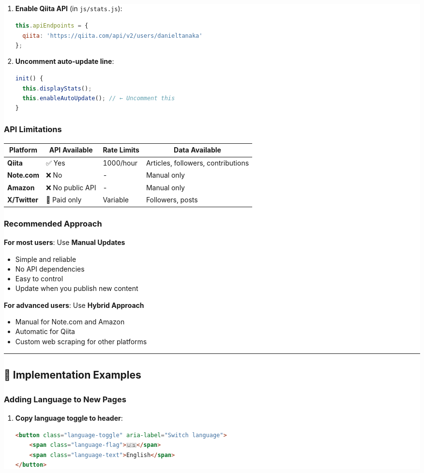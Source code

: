 1. **Enable Qiita API** (in `js/stats.js`):
   ```javascript
   this.apiEndpoints = {
     qiita: 'https://qiita.com/api/v2/users/danieltanaka'
   };
   ```

2. **Uncomment auto-update line**:
   ```javascript
   init() {
     this.displayStats();
     this.enableAutoUpdate(); // ← Uncomment this
   }
   ```

### API Limitations

| Platform | API Available | Rate Limits | Data Available |
|----------|---------------|-------------|----------------|
| **Qiita** | ✅ Yes | 1000/hour | Articles, followers, contributions |
| **Note.com** | ❌ No | - | Manual only |
| **Amazon** | ❌ No public API | - | Manual only |
| **X/Twitter** | 🔄 Paid only | Variable | Followers, posts |

### Recommended Approach

**For most users**: Use **Manual Updates**
- Simple and reliable
- No API dependencies  
- Easy to control
- Update when you publish new content

**For advanced users**: Use **Hybrid Approach**
- Manual for Note.com and Amazon
- Automatic for Qiita
- Custom web scraping for other platforms

---

## 🔧 Implementation Examples

### Adding Language to New Pages

1. **Copy language toggle to header**:
   ```html
   <button class="language-toggle" aria-label="Switch language">
       <span class="language-flag">🇺🇸</span>
       <span class="language-text">English</span>
   </button>
   ```
